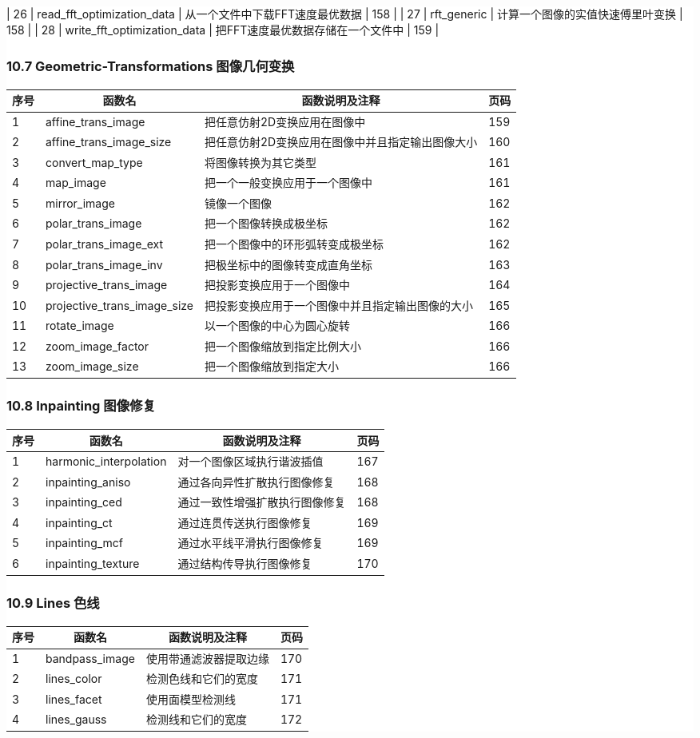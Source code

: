 | 26   | read_fft_optimization_data  | 从一个文件中下载FFT速度最优数据           | 158  |
| 27   | rft_generic                 | 计算一个图像的实值快速傅里叶变换          | 158  |
| 28   | write_fft_optimization_data | 把FFT速度最优数据存储在一个文件中         | 159  |

### 10.7 Geometric-Transformations 图像几何变换

| 序号 | 函数名                      | 函数说明及注释                                   | 页码 |
| ---- | --------------------------- | ------------------------------------------------ | ---- |
| 1    | affine_trans_image          | 把任意仿射2D变换应用在图像中                     | 159  |
| 2    | affine_trans_image_size     | 把任意仿射2D变换应用在图像中并且指定输出图像大小 | 160  |
| 3    | convert_map_type            | 将图像转换为其它类型                             | 161  |
| 4    | map_image                   | 把一个一般变换应用于一个图像中                   | 161  |
| 5    | mirror_image                | 镜像一个图像                                     | 162  |
| 6    | polar_trans_image           | 把一个图像转换成极坐标                           | 162  |
| 7    | polar_trans_image_ext       | 把一个图像中的环形弧转变成极坐标                 | 162  |
| 8    | polar_trans_image_inv       | 把极坐标中的图像转变成直角坐标                   | 163  |
| 9    | projective_trans_image      | 把投影变换应用于一个图像中                       | 164  |
| 10   | projective_trans_image_size | 把投影变换应用于一个图像中并且指定输出图像的大小 | 165  |
| 11   | rotate_image                | 以一个图像的中心为圆心旋转                       | 166  |
| 12   | zoom_image_factor           | 把一个图像缩放到指定比例大小                     | 166  |
| 13   | zoom_image_size             | 把一个图像缩放到指定大小                         | 166  |

### 10.8 Inpainting 图像修复

| 序号 | 函数名                 | 函数说明及注释                 | 页码 |
| ---- | ---------------------- | ------------------------------ | ---- |
| 1    | harmonic_interpolation | 对一个图像区域执行谐波插值     | 167  |
| 2    | inpainting_aniso       | 通过各向异性扩散执行图像修复   | 168  |
| 3    | inpainting_ced         | 通过一致性增强扩散执行图像修复 | 168  |
| 4    | inpainting_ct          | 通过连贯传送执行图像修复       | 169  |
| 5    | inpainting_mcf         | 通过水平线平滑执行图像修复     | 169  |
| 6    | inpainting_texture     | 通过结构传导执行图像修复       | 170  |

### 10.9 Lines 色线

| 序号 | 函数名         | 函数说明及注释         | 页码 |
| ---- | -------------- | ---------------------- | ---- |
| 1    | bandpass_image | 使用带通滤波器提取边缘 | 170  |
| 2    | lines_color    | 检测色线和它们的宽度   | 171  |
| 3    | lines_facet    | 使用面模型检测线       | 171  |
| 4    | lines_gauss    | 检测线和它们的宽度     | 172  |
